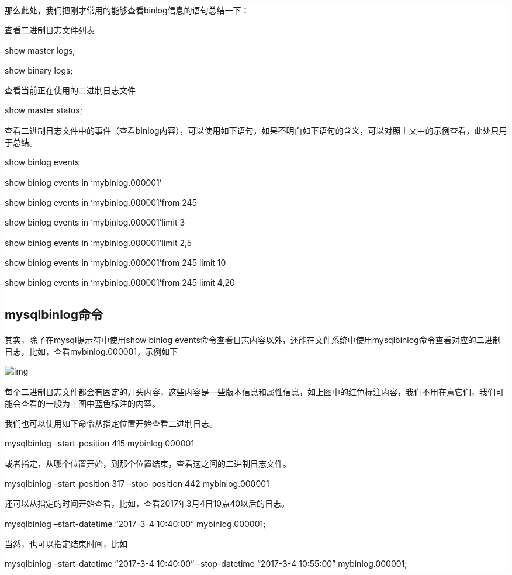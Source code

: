 
那么此处，我们把刚才常用的能够查看binlog信息的语句总结一下：

 

查看二进制日志文件列表

show master logs;

show binary logs;

 

查看当前正在使用的二进制日志文件

show master status;

 

查看二进制日志文件中的事件（查看binlog内容），可以使用如下语句，如果不明白如下语句的含义，可以对照上文中的示例查看，此处只用于总结。

show binlog events

show binlog events in ‘mybinlog.000001’

show binlog events in ‘mybinlog.000001’from 245

show binlog events in ‘mybinlog.000001’limit 3

show binlog events in ‘mybinlog.000001’limit 2,5

show binlog events in ‘mybinlog.000001’from 245 limit 10

show binlog events in ‘mybinlog.000001’from 245 limit 4,20

 

## mysqlbinlog命令

其实，除了在mysql提示符中使用show binlog events命令查看日志内容以外，还能在文件系统中使用mysqlbinlog命令查看对应的二进制日志，比如，查看mybinlog.000001，示例如下

![img](https://www.zsythink.net/wp-content/uploads/2017/03/030417_1344_25.png)

每个二进制日志文件都会有固定的开头内容，这些内容是一些版本信息和属性信息，如上图中的红色标注内容，我们不用在意它们，我们可能会查看的一般为上图中蓝色标注的内容。

我们也可以使用如下命令从指定位置开始查看二进制日志。

mysqlbinlog –start-position 415 mybinlog.000001

 

或者指定，从哪个位置开始，到那个位置结束，查看这之间的二进制日志文件。

mysqlbinlog –start-position 317 –stop-position 442 mybinlog.000001

 

还可以从指定的时间开始查看，比如，查看2017年3月4日10点40以后的日志。

mysqlbinlog –start-datetime “2017-3-4 10:40:00” mybinlog.000001;

 

当然，也可以指定结束时间，比如

mysqlbinlog –start-datetime “2017-3-4 10:40:00” –stop-datetime “2017-3-4 10:55:00” mybinlog.000001;